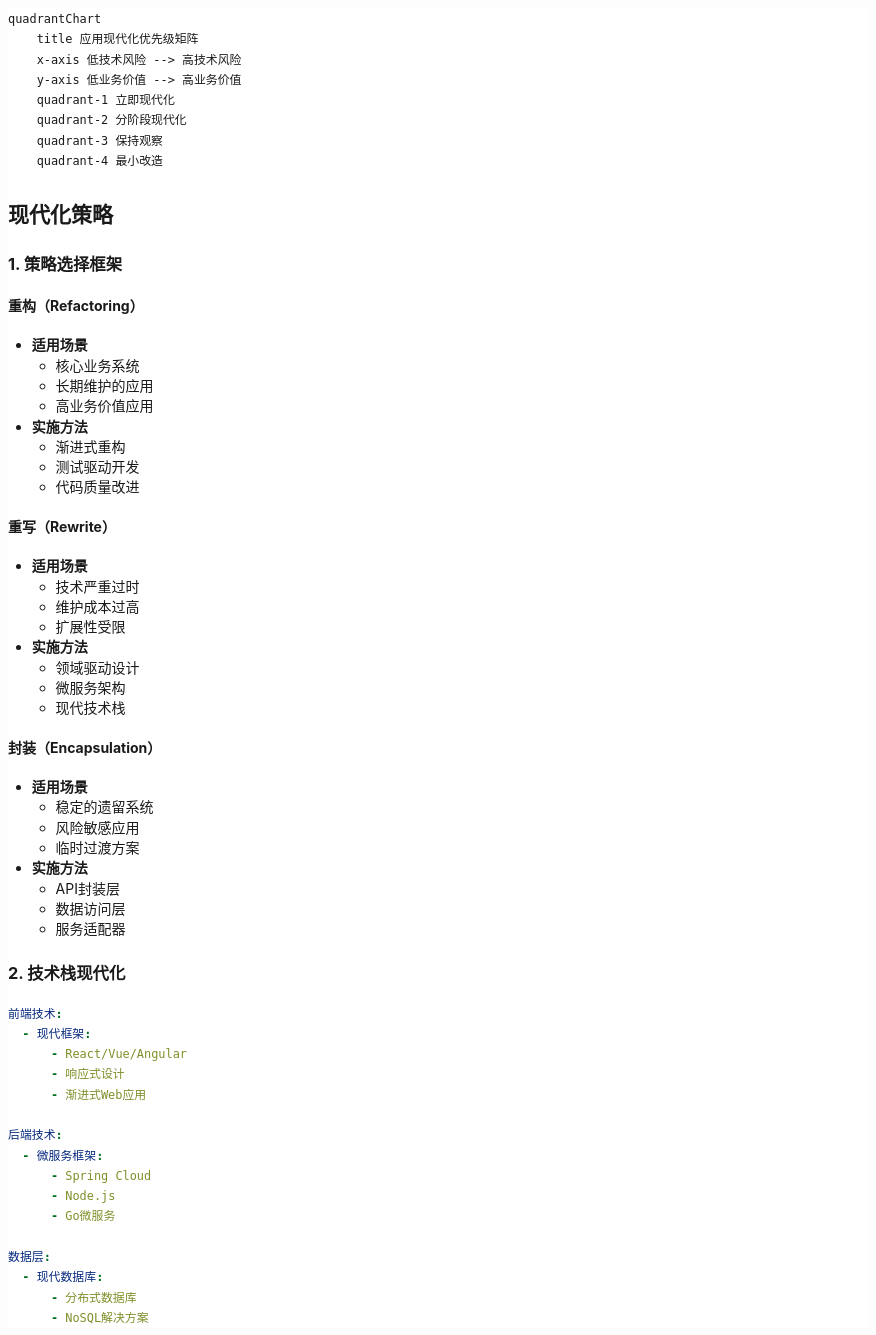 ```mermaid
quadrantChart
    title 应用现代化优先级矩阵
    x-axis 低技术风险 --> 高技术风险
    y-axis 低业务价值 --> 高业务价值
    quadrant-1 立即现代化
    quadrant-2 分阶段现代化
    quadrant-3 保持观察
    quadrant-4 最小改造
```

## 现代化策略

### 1. 策略选择框架

#### 重构（Refactoring）
- **适用场景**
  - 核心业务系统
  - 长期维护的应用
  - 高业务价值应用
- **实施方法**
  - 渐进式重构
  - 测试驱动开发
  - 代码质量改进

#### 重写（Rewrite）
- **适用场景**
  - 技术严重过时
  - 维护成本过高
  - 扩展性受限
- **实施方法**
  - 领域驱动设计
  - 微服务架构
  - 现代技术栈

#### 封装（Encapsulation）
- **适用场景**
  - 稳定的遗留系统
  - 风险敏感应用
  - 临时过渡方案
- **实施方法**
  - API封装层
  - 数据访问层
  - 服务适配器

### 2. 技术栈现代化

```yaml
前端技术:
  - 现代框架:
      - React/Vue/Angular
      - 响应式设计
      - 渐进式Web应用
  
后端技术:
  - 微服务框架:
      - Spring Cloud
      - Node.js
      - Go微服务
  
数据层:
  - 现代数据库:
      - 分布式数据库
      - NoSQL解决方案
```